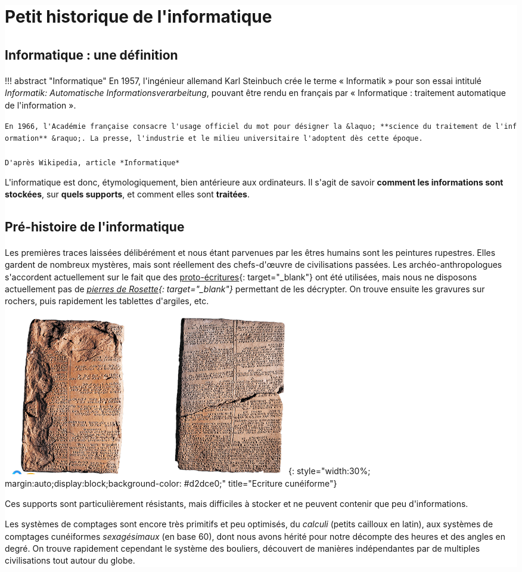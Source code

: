 # Petit historique de l'informatique

## Informatique : une définition

!!! abstract "Informatique"
	En 1957, l'ingénieur allemand Karl Steinbuch crée le terme &laquo; Informatik &raquo; pour son essai intitulé *Informatik: Automatische Informationsverarbeitung*, pouvant être rendu en français par &laquo; Informatique : traitement automatique de l'information &raquo;.

	En 1966, l'Académie française consacre l'usage officiel du mot pour désigner la &laquo; **science du traitement de l'information** &raquo;. La presse, l'industrie et le milieu universitaire l'adoptent dès cette époque. 

	D'après Wikipedia, article *Informatique*

L'informatique est donc, étymologiquement, bien antérieure aux ordinateurs. Il s'agit de savoir **comment les informations sont stockées**, sur **quels supports**, et comment elles sont **traitées**.

## Pré-histoire de l'informatique

Les premières traces laissées délibérément et nous étant parvenues par les êtres humains sont les peintures rupestres. Elles gardent de nombreux mystères, mais sont réellement des chefs-d'œuvre de civilisations passées.   Les archéo-anthropologues s'accordent actuellement sur le fait que des [proto-écritures](https://fr.wikipedia.org/wiki/Grotte_de_Lascaux#Interpr%C3%A9tations){: target="_blank"} ont été utilisées, mais nous ne disposons actuellement pas de *[pierres de Rosette](https://fr.wikipedia.org/wiki/Pierre_de_Rosette){: target="_blank"}* permettant de les décrypter.
 On trouve ensuite les gravures sur rochers, puis rapidement les tablettes d'argiles, etc.

![Cuneiforme.png](Cuneiforme.png){: style="width:30%; margin:auto;display:block;background-color: #d2dce0;" title="Ecriture cunéiforme"}

Ces supports sont particulièrement résistants, mais difficiles à stocker et ne peuvent contenir que peu d'informations. 

Les systèmes de comptages sont encore très primitifs et peu optimisés, du *calculi* (petits cailloux en latin), aux systèmes de comptages cunéiformes *sexagésimaux* (en base $60$), dont nous avons hérité pour notre décompte des heures et des angles en degré. On trouve rapidement cependant le système des bouliers, découvert de manières indépendantes par de multiples civilisations tout autour du globe.
